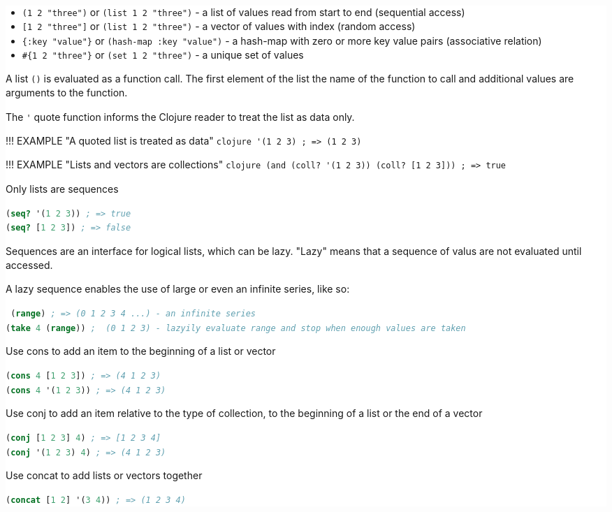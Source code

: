 * `(1 2 "three")` or `(list 1 2 "three")` - a list of values read from start to end (sequential access)
* `[1 2 "three"]` or `(list 1 2 "three")` - a vector of values with index (random access)
* `{:key "value"}` or `(hash-map :key "value")` - a hash-map with zero or more key value pairs (associative relation)
* `#{1 2 "three"}` or `(set 1 2 "three")` - a unique set of values

A list `()` is evaluated as a function call. The first element of the list the name of the function to call and additional values are arguments to the function.

The `'` quote function informs the Clojure reader to treat the list as data only.

!!! EXAMPLE "A quoted list is treated as data"
    ```clojure
    '(1 2 3) ; => (1 2 3)
    ```

!!! EXAMPLE "Lists and vectors are collections"
    ```clojure
    (and (coll? '(1 2 3)) (coll? [1 2 3])) ; => true
    ```

Only lists are sequences

```clojure
(seq? '(1 2 3)) ; => true
(seq? [1 2 3]) ; => false
```

Sequences are an interface for logical lists, which can be lazy. "Lazy" means that a sequence of valus are not evaluated until accessed.

A lazy sequence enables the use of large or even an infinite series, like so:

```clojure
 (range) ; => (0 1 2 3 4 ...) - an infinite series
(take 4 (range)) ;  (0 1 2 3) - lazyily evaluate range and stop when enough values are taken
```

Use cons to add an item to the beginning of a list or vector

```clojure
(cons 4 [1 2 3]) ; => (4 1 2 3)
(cons 4 '(1 2 3)) ; => (4 1 2 3)
```

Use conj to add an item relative to the type of collection, to the beginning of a list or the end of a vector

```clojure
(conj [1 2 3] 4) ; => [1 2 3 4]
(conj '(1 2 3) 4) ; => (4 1 2 3)
```

Use concat to add lists or vectors together

```clojure
(concat [1 2] '(3 4)) ; => (1 2 3 4)
```
